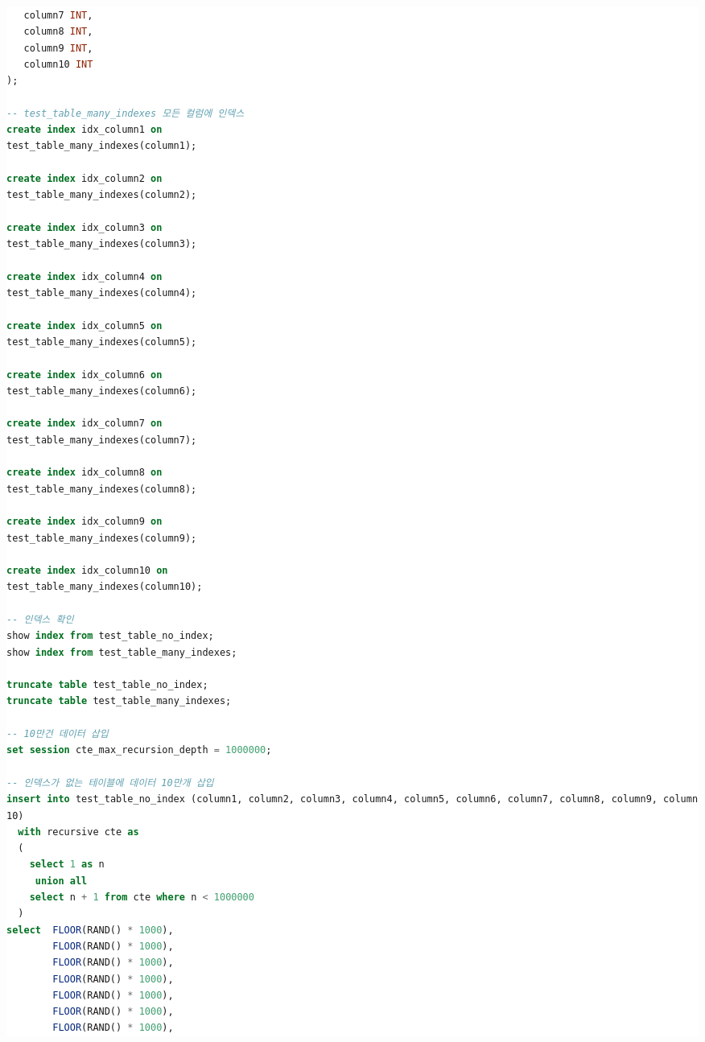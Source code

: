 ```sql
   column7 INT,
   column8 INT,
   column9 INT,
   column10 INT
);

-- test_table_many_indexes 모든 컬럼에 인덱스
create index idx_column1 on
test_table_many_indexes(column1);

create index idx_column2 on
test_table_many_indexes(column2);

create index idx_column3 on
test_table_many_indexes(column3);

create index idx_column4 on
test_table_many_indexes(column4);

create index idx_column5 on
test_table_many_indexes(column5);

create index idx_column6 on
test_table_many_indexes(column6);

create index idx_column7 on
test_table_many_indexes(column7);

create index idx_column8 on
test_table_many_indexes(column8);

create index idx_column9 on
test_table_many_indexes(column9);

create index idx_column10 on
test_table_many_indexes(column10);

-- 인덱스 확인
show index from test_table_no_index;
show index from test_table_many_indexes;

truncate table test_table_no_index;
truncate table test_table_many_indexes;

-- 10만건 데이터 삽입
set session cte_max_recursion_depth = 1000000;

-- 인덱스가 없는 테이블에 데이터 10만개 삽입
insert into test_table_no_index (column1, column2, column3, column4, column5, column6, column7, column8, column9, column10)
  with recursive cte as 
  (
  	select 1 as n
     union all 
    select n + 1 from cte where n < 1000000
  )
select 	FLOOR(RAND() * 1000),
   		FLOOR(RAND() * 1000),
   		FLOOR(RAND() * 1000),
   		FLOOR(RAND() * 1000),
   		FLOOR(RAND() * 1000),
   		FLOOR(RAND() * 1000),
   		FLOOR(RAND() * 1000),
```